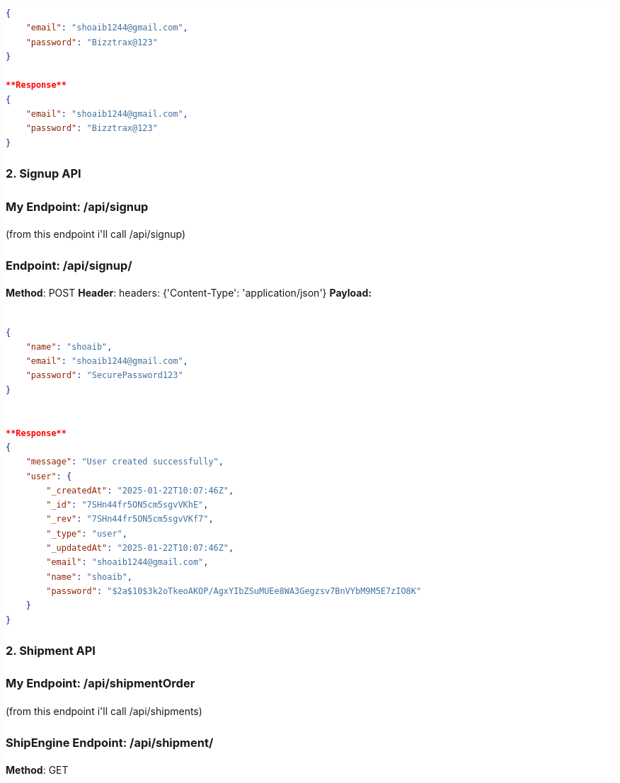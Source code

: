 ```json
{
    "email": "shoaib1244@gmail.com",
    "password": "Bizztrax@123"
}

**Response**
{
    "email": "shoaib1244@gmail.com",
    "password": "Bizztrax@123"
}

```

### 2. Signup API
### My Endpoint: /api/signup
(from this endpoint i'll call /api/signup)
### Endpoint: /api/signup/
**Method**:  POST
**Header**: headers: {'Content-Type': 'application/json'}
**Payload:** 

```json

{
    "name": "shoaib",
    "email": "shoaib1244@gmail.com",
    "password": "SecurePassword123"
}


**Response**
{
    "message": "User created successfully",
    "user": {
        "_createdAt": "2025-01-22T10:07:46Z",
        "_id": "7SHn44fr5ON5cm5sgvVKhE",
        "_rev": "7SHn44fr5ON5cm5sgvVKf7",
        "_type": "user",
        "_updatedAt": "2025-01-22T10:07:46Z",
        "email": "shoaib1244@gmail.com",
        "name": "shoaib",
        "password": "$2a$10$3k2oTkeoAKOP/AgxYIbZSuMUEe8WA3Gegzsv7BnVYbM9M5E7zIO8K"
    }
}

```

### 2. Shipment API
### My Endpoint: /api/shipmentOrder
(from this endpoint i'll call /api/shipments)
### ShipEngine Endpoint: /api/shipment/
**Method**:  GET
